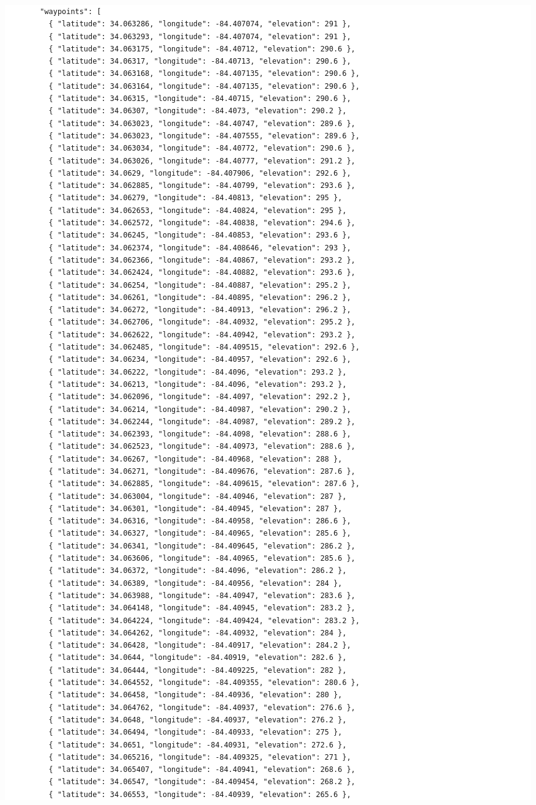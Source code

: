 		    "waypoints": [
		      { "latitude": 34.063286, "longitude": -84.407074, "elevation": 291 },
		      { "latitude": 34.063293, "longitude": -84.407074, "elevation": 291 },
		      { "latitude": 34.063175, "longitude": -84.40712, "elevation": 290.6 },
		      { "latitude": 34.06317, "longitude": -84.40713, "elevation": 290.6 },
		      { "latitude": 34.063168, "longitude": -84.407135, "elevation": 290.6 },
		      { "latitude": 34.063164, "longitude": -84.407135, "elevation": 290.6 },
		      { "latitude": 34.06315, "longitude": -84.40715, "elevation": 290.6 },
		      { "latitude": 34.06307, "longitude": -84.4073, "elevation": 290.2 },
		      { "latitude": 34.063023, "longitude": -84.40747, "elevation": 289.6 },
		      { "latitude": 34.063023, "longitude": -84.407555, "elevation": 289.6 },
		      { "latitude": 34.063034, "longitude": -84.40772, "elevation": 290.6 },
		      { "latitude": 34.063026, "longitude": -84.40777, "elevation": 291.2 },
		      { "latitude": 34.0629, "longitude": -84.407906, "elevation": 292.6 },
		      { "latitude": 34.062885, "longitude": -84.40799, "elevation": 293.6 },
		      { "latitude": 34.06279, "longitude": -84.40813, "elevation": 295 },
		      { "latitude": 34.062653, "longitude": -84.40824, "elevation": 295 },
		      { "latitude": 34.062572, "longitude": -84.40838, "elevation": 294.6 },
		      { "latitude": 34.06245, "longitude": -84.40853, "elevation": 293.6 },
		      { "latitude": 34.062374, "longitude": -84.408646, "elevation": 293 },
		      { "latitude": 34.062366, "longitude": -84.40867, "elevation": 293.2 },
		      { "latitude": 34.062424, "longitude": -84.40882, "elevation": 293.6 },
		      { "latitude": 34.06254, "longitude": -84.40887, "elevation": 295.2 },
		      { "latitude": 34.06261, "longitude": -84.40895, "elevation": 296.2 },
		      { "latitude": 34.06272, "longitude": -84.40913, "elevation": 296.2 },
		      { "latitude": 34.062706, "longitude": -84.40932, "elevation": 295.2 },
		      { "latitude": 34.062622, "longitude": -84.40942, "elevation": 293.2 },
		      { "latitude": 34.062485, "longitude": -84.409515, "elevation": 292.6 },
		      { "latitude": 34.06234, "longitude": -84.40957, "elevation": 292.6 },
		      { "latitude": 34.06222, "longitude": -84.4096, "elevation": 293.2 },
		      { "latitude": 34.06213, "longitude": -84.4096, "elevation": 293.2 },
		      { "latitude": 34.062096, "longitude": -84.4097, "elevation": 292.2 },
		      { "latitude": 34.06214, "longitude": -84.40987, "elevation": 290.2 },
		      { "latitude": 34.062244, "longitude": -84.40987, "elevation": 289.2 },
		      { "latitude": 34.062393, "longitude": -84.4098, "elevation": 288.6 },
		      { "latitude": 34.062523, "longitude": -84.40973, "elevation": 288.6 },
		      { "latitude": 34.06267, "longitude": -84.40968, "elevation": 288 },
		      { "latitude": 34.06271, "longitude": -84.409676, "elevation": 287.6 },
		      { "latitude": 34.062885, "longitude": -84.409615, "elevation": 287.6 },
		      { "latitude": 34.063004, "longitude": -84.40946, "elevation": 287 },
		      { "latitude": 34.06301, "longitude": -84.40945, "elevation": 287 },
		      { "latitude": 34.06316, "longitude": -84.40958, "elevation": 286.6 },
		      { "latitude": 34.06327, "longitude": -84.40965, "elevation": 285.6 },
		      { "latitude": 34.06341, "longitude": -84.409645, "elevation": 286.2 },
		      { "latitude": 34.063606, "longitude": -84.40965, "elevation": 285.6 },
		      { "latitude": 34.06372, "longitude": -84.4096, "elevation": 286.2 },
		      { "latitude": 34.06389, "longitude": -84.40956, "elevation": 284 },
		      { "latitude": 34.063988, "longitude": -84.40947, "elevation": 283.6 },
		      { "latitude": 34.064148, "longitude": -84.40945, "elevation": 283.2 },
		      { "latitude": 34.064224, "longitude": -84.409424, "elevation": 283.2 },
		      { "latitude": 34.064262, "longitude": -84.40932, "elevation": 284 },
		      { "latitude": 34.06428, "longitude": -84.40917, "elevation": 284.2 },
		      { "latitude": 34.0644, "longitude": -84.40919, "elevation": 282.6 },
		      { "latitude": 34.06444, "longitude": -84.409225, "elevation": 282 },
		      { "latitude": 34.064552, "longitude": -84.409355, "elevation": 280.6 },
		      { "latitude": 34.06458, "longitude": -84.40936, "elevation": 280 },
		      { "latitude": 34.064762, "longitude": -84.40937, "elevation": 276.6 },
		      { "latitude": 34.0648, "longitude": -84.40937, "elevation": 276.2 },
		      { "latitude": 34.06494, "longitude": -84.40933, "elevation": 275 },
		      { "latitude": 34.0651, "longitude": -84.40931, "elevation": 272.6 },
		      { "latitude": 34.065216, "longitude": -84.409325, "elevation": 271 },
		      { "latitude": 34.065407, "longitude": -84.40941, "elevation": 268.6 },
		      { "latitude": 34.06547, "longitude": -84.409454, "elevation": 268.2 },
		      { "latitude": 34.06553, "longitude": -84.40939, "elevation": 265.6 },